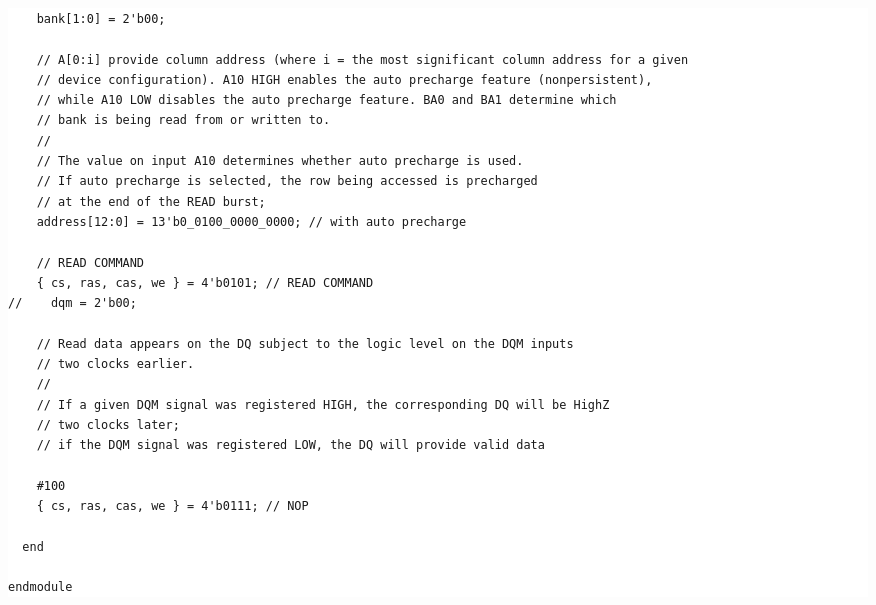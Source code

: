 ```
    bank[1:0] = 2'b00;
    
    // A[0:i] provide column address (where i = the most significant column address for a given
    // device configuration). A10 HIGH enables the auto precharge feature (nonpersistent),
    // while A10 LOW disables the auto precharge feature. BA0 and BA1 determine which
    // bank is being read from or written to.
    //
    // The value on input A10 determines whether auto precharge is used. 
    // If auto precharge is selected, the row being accessed is precharged 
    // at the end of the READ burst;
    address[12:0] = 13'b0_0100_0000_0000; // with auto precharge
    
    // READ COMMAND    
    { cs, ras, cas, we } = 4'b0101; // READ COMMAND
//    dqm = 2'b00;
    
    // Read data appears on the DQ subject to the logic level on the DQM inputs 
    // two clocks earlier. 
    // 
    // If a given DQM signal was registered HIGH, the corresponding DQ will be HighZ 
    // two clocks later; 
    // if the DQM signal was registered LOW, the DQ will provide valid data
    
    #100
    { cs, ras, cas, we } = 4'b0111; // NOP
  
  end
  
endmodule
```


 

